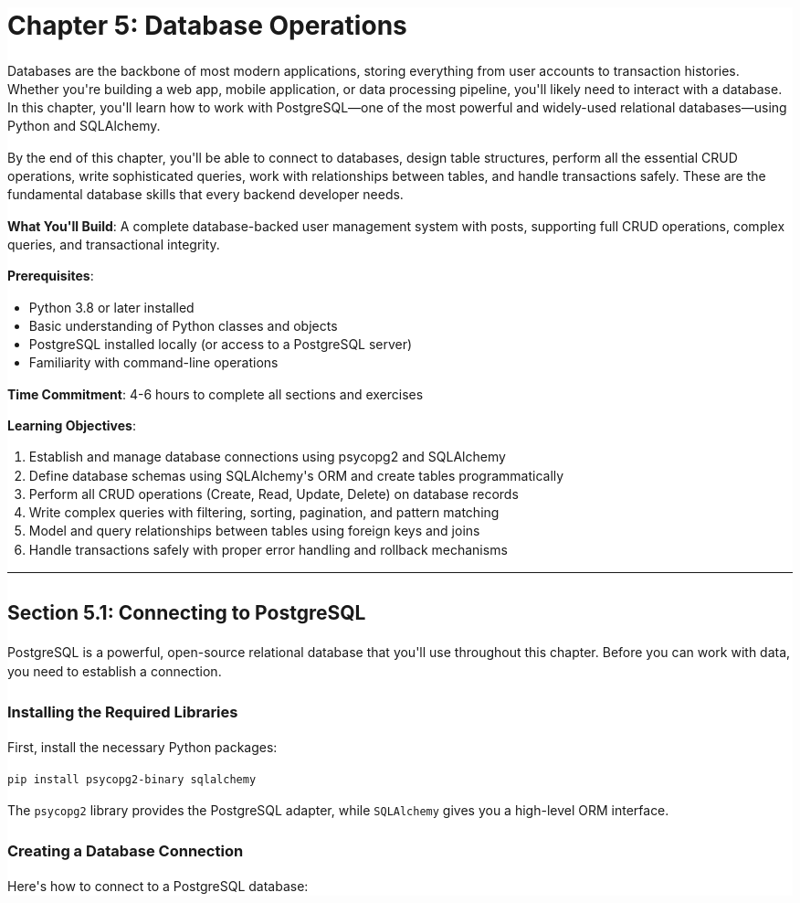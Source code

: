 # Chapter 5: Database Operations

Databases are the backbone of most modern applications, storing everything from user accounts to transaction histories. Whether you're building a web app, mobile application, or data processing pipeline, you'll likely need to interact with a database. In this chapter, you'll learn how to work with PostgreSQL—one of the most powerful and widely-used relational databases—using Python and SQLAlchemy.

By the end of this chapter, you'll be able to connect to databases, design table structures, perform all the essential CRUD operations, write sophisticated queries, work with relationships between tables, and handle transactions safely. These are the fundamental database skills that every backend developer needs.

**What You'll Build**: A complete database-backed user management system with posts, supporting full CRUD operations, complex queries, and transactional integrity.

**Prerequisites**:
- Python 3.8 or later installed
- Basic understanding of Python classes and objects
- PostgreSQL installed locally (or access to a PostgreSQL server)
- Familiarity with command-line operations

**Time Commitment**: 4-6 hours to complete all sections and exercises

**Learning Objectives**:
1. Establish and manage database connections using psycopg2 and SQLAlchemy
2. Define database schemas using SQLAlchemy's ORM and create tables programmatically
3. Perform all CRUD operations (Create, Read, Update, Delete) on database records
4. Write complex queries with filtering, sorting, pagination, and pattern matching
5. Model and query relationships between tables using foreign keys and joins
6. Handle transactions safely with proper error handling and rollback mechanisms

---

## Section 5.1: Connecting to PostgreSQL

PostgreSQL is a powerful, open-source relational database that you'll use throughout this chapter. Before you can work with data, you need to establish a connection.

### Installing the Required Libraries

First, install the necessary Python packages:

```bash
pip install psycopg2-binary sqlalchemy
```

The `psycopg2` library provides the PostgreSQL adapter, while `SQLAlchemy` gives you a high-level ORM interface.

### Creating a Database Connection

Here's how to connect to a PostgreSQL database:
